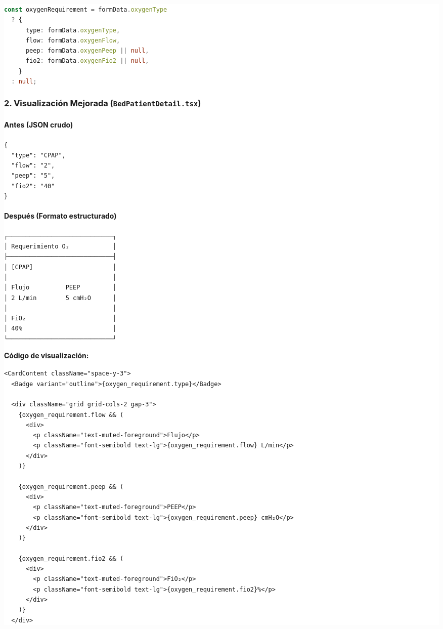 ```typescript
const oxygenRequirement = formData.oxygenType
  ? {
      type: formData.oxygenType,
      flow: formData.oxygenFlow,
      peep: formData.oxygenPeep || null,
      fio2: formData.oxygenFio2 || null,
    }
  : null;
```

### 2. Visualización Mejorada (`BedPatientDetail.tsx`)

#### Antes (JSON crudo)
```
{
  "type": "CPAP",
  "flow": "2",
  "peep": "5",
  "fio2": "40"
}
```

#### Después (Formato estructurado)
```
┌─────────────────────────────┐
│ Requerimiento O₂            │
├─────────────────────────────┤
│ [CPAP]                      │
│                             │
│ Flujo          PEEP         │
│ 2 L/min        5 cmH₂O      │
│                             │
│ FiO₂                        │
│ 40%                         │
└─────────────────────────────┘
```

**Código de visualización:**
```tsx
<CardContent className="space-y-3">
  <Badge variant="outline">{oxygen_requirement.type}</Badge>
  
  <div className="grid grid-cols-2 gap-3">
    {oxygen_requirement.flow && (
      <div>
        <p className="text-muted-foreground">Flujo</p>
        <p className="font-semibold text-lg">{oxygen_requirement.flow} L/min</p>
      </div>
    )}
    
    {oxygen_requirement.peep && (
      <div>
        <p className="text-muted-foreground">PEEP</p>
        <p className="font-semibold text-lg">{oxygen_requirement.peep} cmH₂O</p>
      </div>
    )}
    
    {oxygen_requirement.fio2 && (
      <div>
        <p className="text-muted-foreground">FiO₂</p>
        <p className="font-semibold text-lg">{oxygen_requirement.fio2}%</p>
      </div>
    )}
  </div>
```